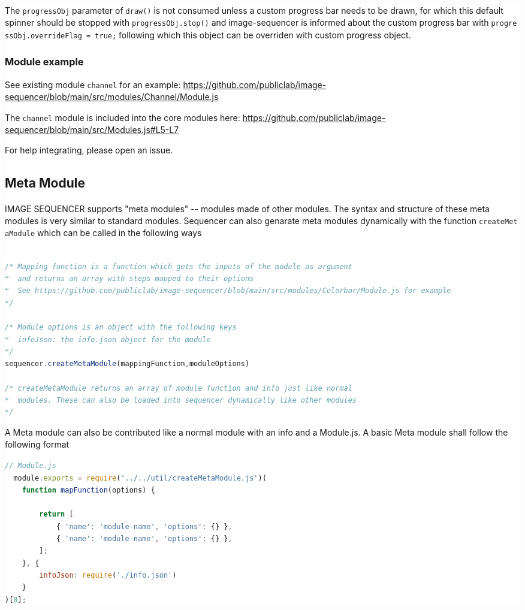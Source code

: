 The `progressObj` parameter of `draw()` is not consumed unless a custom progress bar needs to be drawn, for which this default spinner should be stopped with `progressObj.stop()` and image-sequencer is informed about the custom progress bar with `progressObj.overrideFlag = true;` following which this object can be overriden with custom progress object.


### Module example

See existing module `channel` for an example: https://github.com/publiclab/image-sequencer/blob/main/src/modules/Channel/Module.js

The `channel` module is included into the core modules here: https://github.com/publiclab/image-sequencer/blob/main/src/Modules.js#L5-L7

For help integrating, please open an issue.

## Meta Module

IMAGE SEQUENCER supports "meta modules" -- modules made of other modules. The syntax and structure of these meta modules is very similar to standard modules. Sequencer can also genarate meta modules dynamically with the function `createMetaModule` which can be called in the following ways

```js

/* Mapping function is a function which gets the inputs of the module as argument
*  and returns an array with steps mapped to their options
*  See https://github.com/publiclab/image-sequencer/blob/main/src/modules/Colorbar/Module.js for example
*/

/* Module options is an object with the following keys
*  infoJson: the info.json object for the module
*/
sequencer.createMetaModule(mappingFunction,moduleOptions)

/* createMetaModule returns an array of module function and info just like normal
*  modules. These can also be loaded into sequencer dynamically like other modules
*/
```

A Meta module can also be contributed like a normal module with an info and a Module.js. A basic Meta module shall follow the following format


```js
// Module.js
  module.exports = require('../../util/createMetaModule.js')(
    function mapFunction(options) {

        return [
            { 'name': 'module-name', 'options': {} },
            { 'name': 'module-name', 'options': {} },
        ];
    }, {
        infoJson: require('./info.json')
    }
)[0];
```
